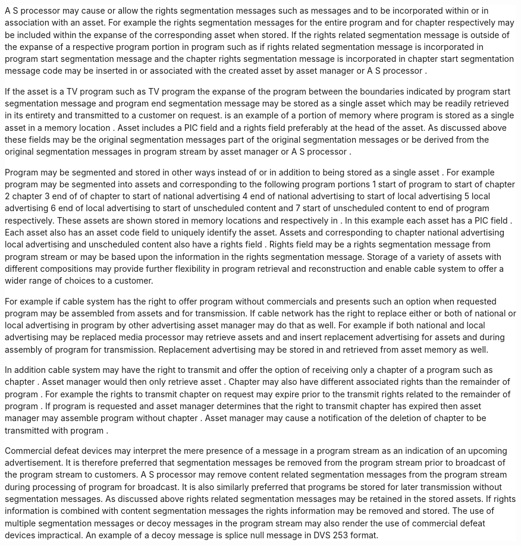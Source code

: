 A S processor may cause or allow the rights segmentation messages such as messages and to be incorporated within or in association with an asset. For example the rights segmentation messages for the entire program and for chapter respectively may be included within the expanse of the corresponding asset when stored. If the rights related segmentation message is outside of the expanse of a respective program portion in program such as if rights related segmentation message is incorporated in program start segmentation message and the chapter rights segmentation message is incorporated in chapter start segmentation message code may be inserted in or associated with the created asset by asset manager or A S processor .

If the asset is a TV program such as TV program the expanse of the program between the boundaries indicated by program start segmentation message and program end segmentation message may be stored as a single asset which may be readily retrieved in its entirety and transmitted to a customer on request. is an example of a portion of memory where program is stored as a single asset in a memory location . Asset includes a PIC field and a rights field preferably at the head of the asset. As discussed above these fields may be the original segmentation messages part of the original segmentation messages or be derived from the original segmentation messages in program stream by asset manager or A S processor .

Program may be segmented and stored in other ways instead of or in addition to being stored as a single asset . For example program may be segmented into assets and corresponding to the following program portions 1 start of program to start of chapter 2 chapter 3 end of of chapter to start of national advertising 4 end of national advertising to start of local advertising 5 local advertising 6 end of local advertising to start of unscheduled content and 7 start of unscheduled content to end of program respectively. These assets are shown stored in memory locations and respectively in . In this example each asset has a PIC field . Each asset also has an asset code field to uniquely identify the asset. Assets and corresponding to chapter national advertising local advertising and unscheduled content also have a rights field . Rights field may be a rights segmentation message from program stream or may be based upon the information in the rights segmentation message. Storage of a variety of assets with different compositions may provide further flexibility in program retrieval and reconstruction and enable cable system to offer a wider range of choices to a customer.

For example if cable system has the right to offer program without commercials and presents such an option when requested program may be assembled from assets and for transmission. If cable network has the right to replace either or both of national or local advertising in program by other advertising asset manager may do that as well. For example if both national and local advertising may be replaced media processor may retrieve assets and and insert replacement advertising for assets and during assembly of program for transmission. Replacement advertising may be stored in and retrieved from asset memory as well.

In addition cable system may have the right to transmit and offer the option of receiving only a chapter of a program such as chapter . Asset manager would then only retrieve asset . Chapter may also have different associated rights than the remainder of program . For example the rights to transmit chapter on request may expire prior to the transmit rights related to the remainder of program . If program is requested and asset manager determines that the right to transmit chapter has expired then asset manager may assemble program without chapter . Asset manager may cause a notification of the deletion of chapter to be transmitted with program .

Commercial defeat devices may interpret the mere presence of a message in a program stream as an indication of an upcoming advertisement. It is therefore preferred that segmentation messages be removed from the program stream prior to broadcast of the program stream to customers. A S processor may remove content related segmentation messages from the program stream during processing of program for broadcast. It is also similarly preferred that programs be stored for later transmission without segmentation messages. As discussed above rights related segmentation messages may be retained in the stored assets. If rights information is combined with content segmentation messages the rights information may be removed and stored. The use of multiple segmentation messages or decoy messages in the program stream may also render the use of commercial defeat devices impractical. An example of a decoy message is splice null message in DVS 253 format.
